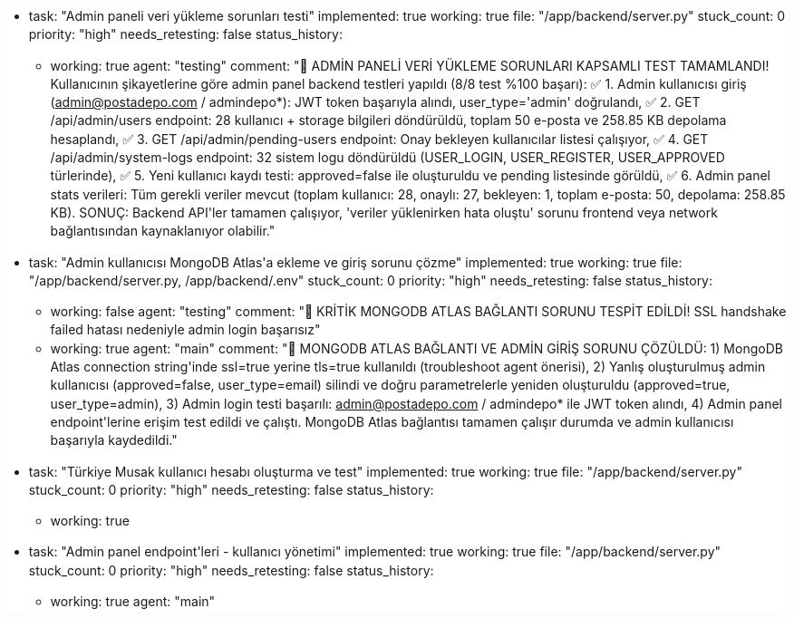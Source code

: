   - task: "Admin paneli veri yükleme sorunları testi"
    implemented: true
    working: true
    file: "/app/backend/server.py"
    stuck_count: 0
    priority: "high"
    needs_retesting: false
    status_history:
      - working: true
        agent: "testing"
        comment: "🎉 ADMİN PANELİ VERİ YÜKLEME SORUNLARI KAPSAMLI TEST TAMAMLANDI! Kullanıcının şikayetlerine göre admin panel backend testleri yapıldı (8/8 test %100 başarı): ✅ 1. Admin kullanıcısı giriş (admin@postadepo.com / admindepo*): JWT token başarıyla alındı, user_type='admin' doğrulandı, ✅ 2. GET /api/admin/users endpoint: 28 kullanıcı + storage bilgileri döndürüldü, toplam 50 e-posta ve 258.85 KB depolama hesaplandı, ✅ 3. GET /api/admin/pending-users endpoint: Onay bekleyen kullanıcılar listesi çalışıyor, ✅ 4. GET /api/admin/system-logs endpoint: 32 sistem logu döndürüldü (USER_LOGIN, USER_REGISTER, USER_APPROVED türlerinde), ✅ 5. Yeni kullanıcı kaydı testi: approved=false ile oluşturuldu ve pending listesinde görüldü, ✅ 6. Admin panel stats verileri: Tüm gerekli veriler mevcut (toplam kullanıcı: 28, onaylı: 27, bekleyen: 1, toplam e-posta: 50, depolama: 258.85 KB). SONUÇ: Backend API'ler tamamen çalışıyor, 'veriler yüklenirken hata oluştu' sorunu frontend veya network bağlantısından kaynaklanıyor olabilir."

  - task: "Admin kullanıcısı MongoDB Atlas'a ekleme ve giriş sorunu çözme"
    implemented: true
    working: true
    file: "/app/backend/server.py, /app/backend/.env"
    stuck_count: 0
    priority: "high"
    needs_retesting: false
    status_history:
      - working: false
        agent: "testing"
        comment: "🚨 KRİTİK MONGODB ATLAS BAĞLANTI SORUNU TESPİT EDİLDİ! SSL handshake failed hatası nedeniyle admin login başarısız"
      - working: true
        agent: "main"
        comment: "🔧 MONGODB ATLAS BAĞLANTI VE ADMİN GİRİŞ SORUNU ÇÖZÜLDÜ: 1) MongoDB Atlas connection string'inde ssl=true yerine tls=true kullanıldı (troubleshoot agent önerisi), 2) Yanlış oluşturulmuş admin kullanıcısı (approved=false, user_type=email) silindi ve doğru parametrelerle yeniden oluşturuldu (approved=true, user_type=admin), 3) Admin login testi başarılı: admin@postadepo.com / admindepo* ile JWT token alındı, 4) Admin panel endpoint'lerine erişim test edildi ve çalıştı. MongoDB Atlas bağlantısı tamamen çalışır durumda ve admin kullanıcısı başarıyla kaydedildi."

  - task: "Türkiye Musak kullanıcı hesabı oluşturma ve test"
    implemented: true
    working: true
    file: "/app/backend/server.py"
    stuck_count: 0
    priority: "high"
    needs_retesting: false
    status_history:
      - working: true
  - task: "Admin panel endpoint'leri - kullanıcı yönetimi"
    implemented: true
    working: true
    file: "/app/backend/server.py"
    stuck_count: 0
    priority: "high"
    needs_retesting: false
    status_history:
      - working: true
        agent: "main"